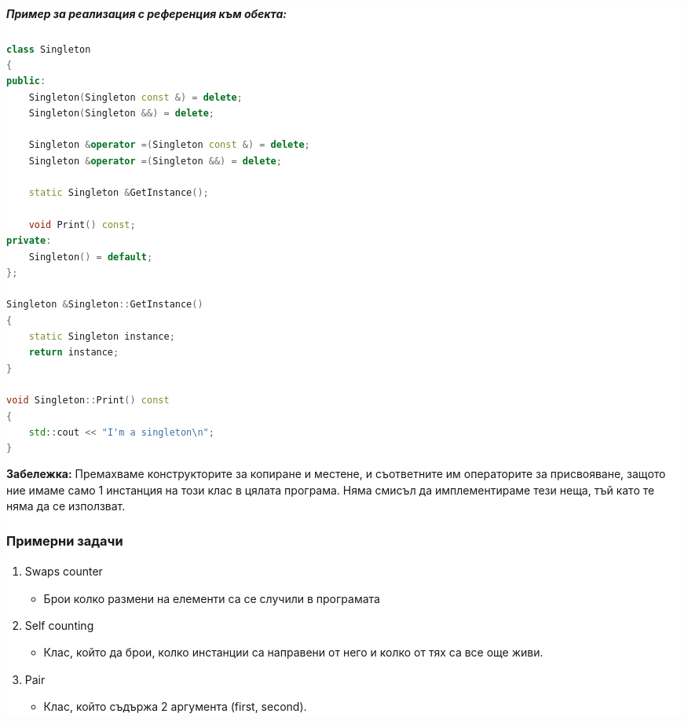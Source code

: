 <h5>Пример за реализация с референция към обекта:</h5>

```c++
class Singleton
{
public:
	Singleton(Singleton const &) = delete;
	Singleton(Singleton &&) = delete;

	Singleton &operator =(Singleton const &) = delete;
	Singleton &operator =(Singleton &&) = delete;
	
	static Singleton &GetInstance();

	void Print() const;
private:
	Singleton() = default;
};

Singleton &Singleton::GetInstance()
{
	static Singleton instance;
	return instance;
}

void Singleton::Print() const
{
	std::cout << "I'm a singleton\n";
}
```

**Забележка:** Премахваме конструкторите за копиране и местене, и съответните им операторите за присвояване, защото ние имаме само 1 инстанция на този клас в цялата програма. Няма смисъл да имплементираме тези неща, тъй като те няма да се използват.

<h3>Примерни задачи</h3>

1. Swaps counter
    - Брои колко размени на елементи са се случили в програмата

2. Self counting
    - Клас, който да брои, колко инстанции са направени от него и колко от тях са все още живи.

3. Pair
	- Клас, който съдържа 2 аргумента (first, second).